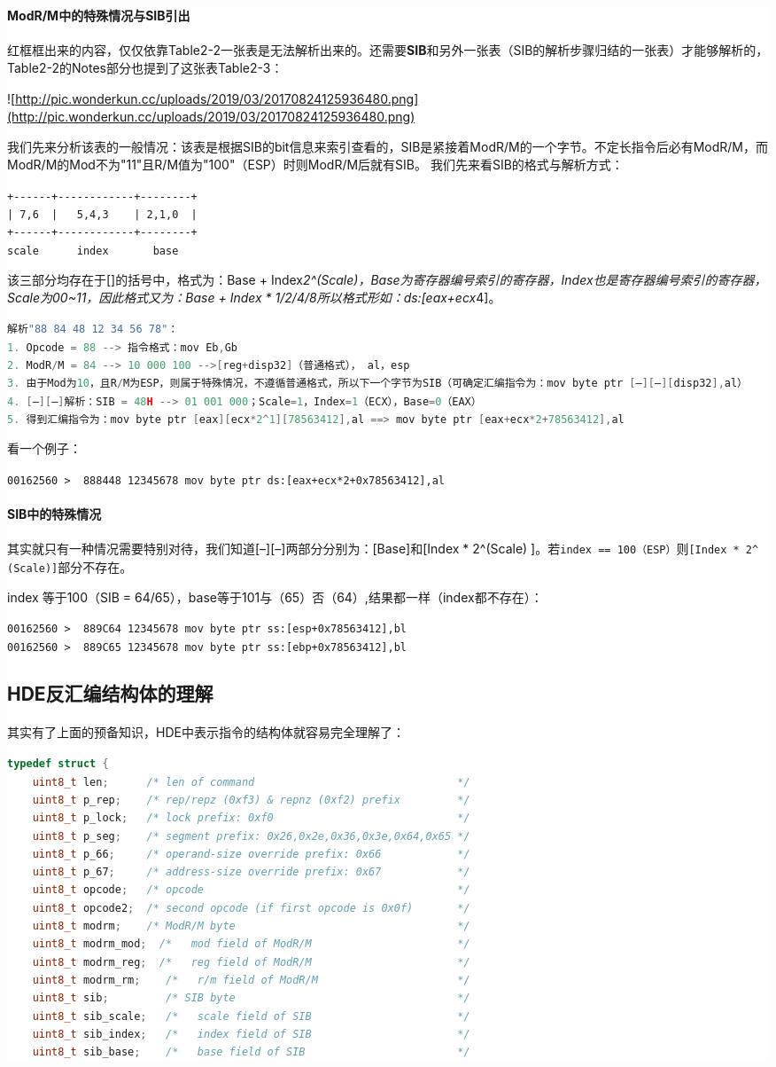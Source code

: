 #### ModR/M中的特殊情况与SIB引出

红框框出来的内容，仅仅依靠Table2-2一张表是无法解析出来的。还需要**SIB**和另外一张表（SIB的解析步骤归结的一张表）才能够解析的，Table2-2的Notes部分也提到了这张表Table2-3：

![http://pic.wonderkun.cc/uploads/2019/03/20170824125936480.png](http://pic.wonderkun.cc/uploads/2019/03/20170824125936480.png)

我们先来分析该表的一般情况：该表是根据SIB的bit信息来索引查看的，SIB是紧接着ModR/M的一个字节。不定长指令后必有ModR/M，而ModR/M的Mod不为"11"且R/M值为"100"（ESP）时则ModR/M后就有SIB。
我们先来看SIB的格式与解析方式：

```
+------+------------+--------+
| 7,6  |   5,4,3    | 2,1,0  |
+------+------------+--------+
scale      index       base
```

该三部分均存在于[]的括号中，格式为：Base + Index*2^(Scale)，Base为寄存器编号索引的寄存器，Index也是寄存器编号索引的寄存器，Scale为00~11，因此格式又为：Base + Index * 1/2/4/8所以格式形如：ds:[eax+ecx*4]。

```c
解析"88 84 48 12 34 56 78"：
1. Opcode = 88 --> 指令格式：mov Eb,Gb	
2. ModR/M = 84 --> 10 000 100 -->[reg+disp32]（普通格式）， al，esp
3. 由于Mod为10，且R/M为ESP，则属于特殊情况，不遵循普通格式，所以下一个字节为SIB（可确定汇编指令为：mov byte ptr [–][–][disp32],al）
4. [–][–]解析：SIB = 48H --> 01 001 000；Scale=1，Index=1（ECX），Base=0（EAX）
5. 得到汇编指令为：mov byte ptr [eax][ecx*2^1][78563412],al ==> mov byte ptr [eax+ecx*2+78563412],al
```

看一个例子：

```
00162560 >  888448 12345678 mov byte ptr ds:[eax+ecx*2+0x78563412],al
```

#### SIB中的特殊情况

其实就只有一种情况需要特别对待，我们知道[–][–]两部分分别为：[Base]和[Index * 2^(Scale) ]。若`index == 100（ESP）`则`[Index * 2^(Scale)]`部分不存在。

index 等于100（SIB = 64/65），base等于101与（65）否（64）,结果都一样（index都不存在）：

```
00162560 >  889C64 12345678 mov byte ptr ss:[esp+0x78563412],bl
00162560 >  889C65 12345678 mov byte ptr ss:[ebp+0x78563412],bl
```

## HDE反汇编结构体的理解

其实有了上面的预备知识，HDE中表示指令的结构体就容易完全理解了：

```c
typedef struct {
    uint8_t len;      /* len of command                                */
    uint8_t p_rep;    /* rep/repz (0xf3) & repnz (0xf2) prefix         */  
    uint8_t p_lock;   /* lock prefix: 0xf0                             */
    uint8_t p_seg;    /* segment prefix: 0x26,0x2e,0x36,0x3e,0x64,0x65 */
    uint8_t p_66;     /* operand-size override prefix: 0x66            */
    uint8_t p_67;     /* address-size override prefix: 0x67            */
    uint8_t opcode;   /* opcode                                        */
    uint8_t opcode2;  /* second opcode (if first opcode is 0x0f)       */
    uint8_t modrm;    /* ModR/M byte                                   */
    uint8_t modrm_mod;  /*   mod field of ModR/M                       */
    uint8_t modrm_reg;  /*   reg field of ModR/M                       */
    uint8_t modrm_rm;    /*   r/m field of ModR/M                      */
    uint8_t sib;         /* SIB byte                                   */
    uint8_t sib_scale;   /*   scale field of SIB                       */
    uint8_t sib_index;   /*   index field of SIB                       */
    uint8_t sib_base;    /*   base field of SIB                        */
```